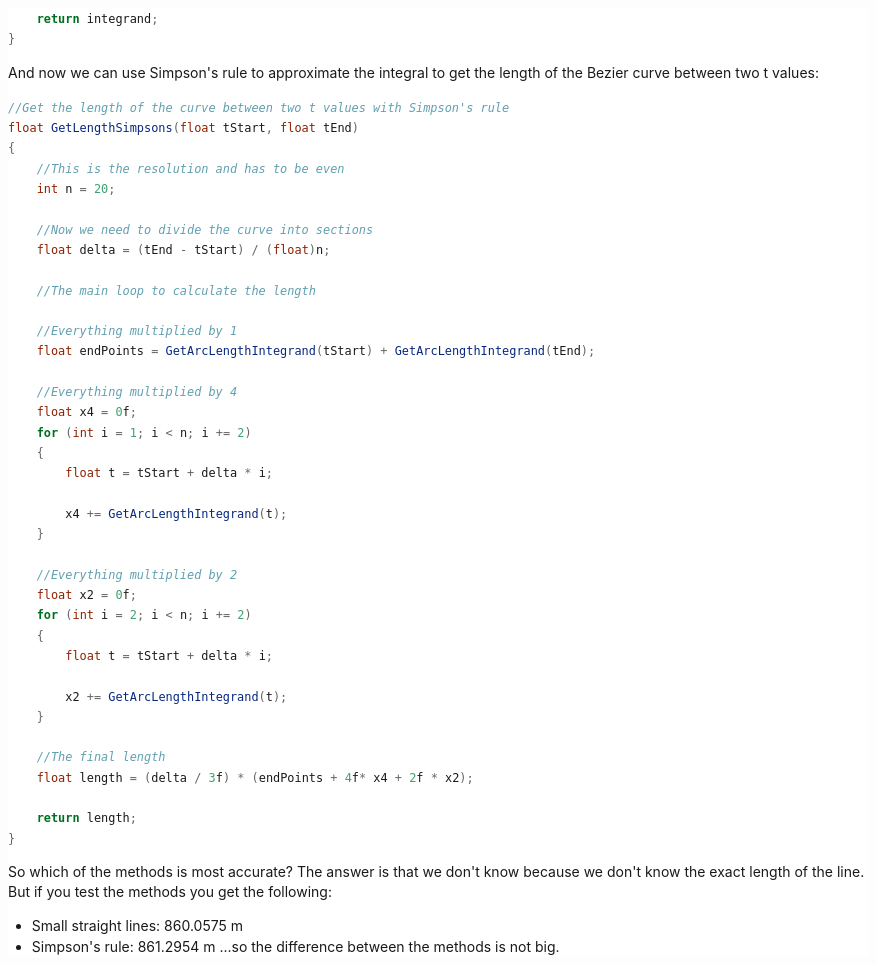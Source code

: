 ```cs
	return integrand;
}
```

And now we can use Simpson's rule to approximate the integral to get the length of the Bezier curve between two t values:

```cs
//Get the length of the curve between two t values with Simpson's rule
float GetLengthSimpsons(float tStart, float tEnd)
{
	//This is the resolution and has to be even
	int n = 20;

	//Now we need to divide the curve into sections
	float delta = (tEnd - tStart) / (float)n;

	//The main loop to calculate the length
	
	//Everything multiplied by 1
	float endPoints = GetArcLengthIntegrand(tStart) + GetArcLengthIntegrand(tEnd);

	//Everything multiplied by 4
	float x4 = 0f;
	for (int i = 1; i < n; i += 2)
	{
		float t = tStart + delta * i;

		x4 += GetArcLengthIntegrand(t);
	}

	//Everything multiplied by 2
	float x2 = 0f;
	for (int i = 2; i < n; i += 2)
	{
		float t = tStart + delta * i;

		x2 += GetArcLengthIntegrand(t);
	}

	//The final length
	float length = (delta / 3f) * (endPoints + 4f* x4 + 2f * x2);

	return length;
}
```

So which of the methods is most accurate? The answer is that we don't know because we don't know the exact length of the line. But if you test the methods you get the following:

* Small straight lines: 860.0575 m
* Simpson's rule: 861.2954 m
...so the difference between the methods is not big.
